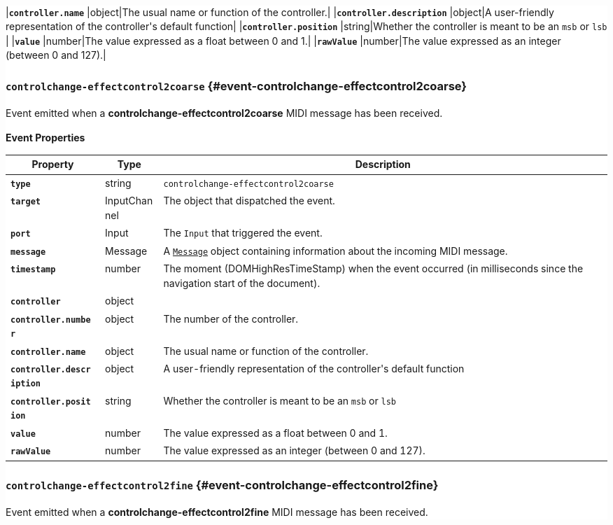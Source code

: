   |**`controller.name`** |object|The usual name or function of the controller.|
  |**`controller.description`** |object|A user-friendly representation of the controller's default function|
  |**`controller.position`** |string|Whether the controller is meant to be an `msb` or `lsb`|
  |**`value`** |number|The value expressed as a float between 0 and 1.|
  |**`rawValue`** |number|The value expressed as an integer (between 0 and 127).|


### `controlchange-effectcontrol2coarse` {#event-controlchange-effectcontrol2coarse}

<a id="event:controlchange-effectcontrol2coarse"></a>


Event emitted when a **controlchange-effectcontrol2coarse** MIDI message has been
received.



**Event Properties**

| Property                 | Type                     | Description              |
| ------------------------ | ------------------------ | ------------------------ |
  |**`type`** |string|`controlchange-effectcontrol2coarse`|
  |**`target`** |InputChannel|The object that dispatched the event.|
  |**`port`** |Input|The `Input` that triggered the event.|
  |**`message`** |Message|A [`Message`](Message) object containing information about the incoming MIDI message.|
  |**`timestamp`** |number|The moment (DOMHighResTimeStamp) when the event occurred (in milliseconds since the navigation start of the document).|
  |**`controller`** |object||
  |**`controller.number`** |object|The number of the controller.|
  |**`controller.name`** |object|The usual name or function of the controller.|
  |**`controller.description`** |object|A user-friendly representation of the controller's default function|
  |**`controller.position`** |string|Whether the controller is meant to be an `msb` or `lsb`|
  |**`value`** |number|The value expressed as a float between 0 and 1.|
  |**`rawValue`** |number|The value expressed as an integer (between 0 and 127).|


### `controlchange-effectcontrol2fine` {#event-controlchange-effectcontrol2fine}

<a id="event:controlchange-effectcontrol2fine"></a>


Event emitted when a **controlchange-effectcontrol2fine** MIDI message has been
received.
